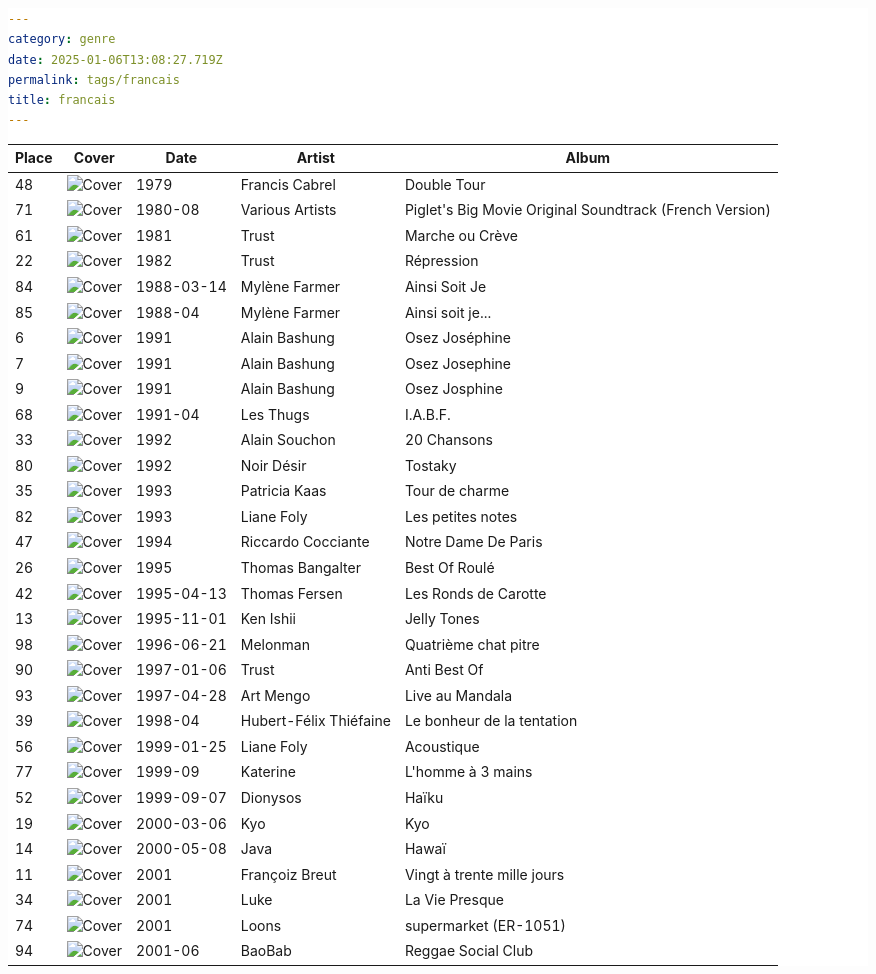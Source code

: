 ```yaml
---
category: genre
date: 2025-01-06T13:08:27.719Z
permalink: tags/francais
title: francais
---
```


| Place | Cover | Date | Artist | Album |
|---|---|---|---|---|
| 48 | ![Cover](https://i.discogs.com/BVcv1hCRz8DQz327UDBlic8U4nGdNRtG-sotsWmUr_U/rs:fit/g:sm/q:40/h:150/w:150/czM6Ly9kaXNjb2dz/LWRhdGFiYXNlLWlt/YWdlcy9SLTEzOTc1/NDMzLTE1NjUyODEz/MjItNTE3Ny5qcGVn.jpeg) | 1979 | Francis Cabrel | Double Tour |
| 71 | ![Cover](https://i.discogs.com/lB-sJBd_jopMdaAe8_enDHBhRT9YRVRf89kcPeXYBmo/rs:fit/g:sm/q:40/h:150/w:150/czM6Ly9kaXNjb2dz/LWRhdGFiYXNlLWlt/YWdlcy9SLTIyNTk2/NTgtMTQ5MDA5MDQ5/MS0yNTM3LmpwZWc.jpeg) | 1980-08 | Various Artists | Piglet's Big Movie Original Soundtrack (French Version) |
| 61 | ![Cover](https://lastfm.freetls.fastly.net/i/u/34s/ac63e46250384fd4cfb41ae0209d2ed7.png) | 1981 | Trust | Marche ou Crève |
| 22 | ![Cover](https://lastfm.freetls.fastly.net/i/u/34s/c4d8a1446572d7b85a1a881866d7d17f.png) | 1982 | Trust | Répression |
| 84 | ![Cover](https://i.discogs.com/J1pZuLs6wqMc-799ME4Rs0j6kNCBdznBFbHVUFe1a6o/rs:fit/g:sm/q:40/h:150/w:150/czM6Ly9kaXNjb2dz/LWRhdGFiYXNlLWlt/YWdlcy9SLTEyNTk1/MjMtMTIwNTA5NzY2/NC5qcGVn.jpeg) | 1988-03-14 | Mylène Farmer | Ainsi Soit Je |
| 85 | ![Cover](http://coverartarchive.org/release/c36e9428-8c2a-4536-b9a7-4e1e2b5bd28d/1171631272-250.jpg) | 1988-04 | Mylène Farmer | Ainsi soit je... |
| 6 | ![Cover](http://coverartarchive.org/release/7731763b-7702-42b1-a783-5841d24701b6/6212618802-250.jpg) | 1991 | Alain Bashung | Osez Joséphine |
| 7 | ![Cover](https://i.discogs.com/5vQSo55_aDAlY-fIAWMBW2LNqFMFiNBYgIMqA5T-SHk/rs:fit/g:sm/q:40/h:150/w:150/czM6Ly9kaXNjb2dz/LWRhdGFiYXNlLWlt/YWdlcy9SLTI0Njg5/MjEtMTU0NjQwMTQy/NS04MDg1LmpwZWc.jpeg) | 1991 | Alain Bashung | Osez Josephine |
| 9 | ![Cover](https://i.discogs.com/5vQSo55_aDAlY-fIAWMBW2LNqFMFiNBYgIMqA5T-SHk/rs:fit/g:sm/q:40/h:150/w:150/czM6Ly9kaXNjb2dz/LWRhdGFiYXNlLWlt/YWdlcy9SLTI0Njg5/MjEtMTU0NjQwMTQy/NS04MDg1LmpwZWc.jpeg) | 1991 | Alain Bashung | Osez Josphine |
| 68 | ![Cover](http://coverartarchive.org/release/319b801a-66a9-3fcb-9a57-c929a84a4931/1270800871-250.jpg) | 1991-04 | Les Thugs | I.A.B.F. |
| 33 | ![Cover](http://coverartarchive.org/release/f6985ca7-5a8f-4f5f-b048-4e752a2202d4/35130335978-250.jpg) | 1992 | Alain Souchon | 20 Chansons |
| 80 | ![Cover](https://lastfm.freetls.fastly.net/i/u/34s/c765df10e752420a877b1f4d59de4d0b.png) | 1992 | Noir Désir | Tostaky |
| 35 | ![Cover](http://coverartarchive.org/release/04d5b9a2-356a-44ee-b13a-d42650ab42ad/6743084169-250.jpg) | 1993 | Patricia Kaas | Tour de charme |
| 82 | ![Cover](http://coverartarchive.org/release/4560b5dc-9729-406b-bfbd-7f2a80123a12/3289679425-250.jpg) | 1993 | Liane Foly | Les petites notes |
| 47 | ![Cover](https://i.discogs.com/kO-m8GuVCwn-o8tWE5SRxTkUVRxm3X-3RtK9Nh3EIYM/rs:fit/g:sm/q:40/h:150/w:150/czM6Ly9kaXNjb2dz/LWRhdGFiYXNlLWlt/YWdlcy9SLTQ3ODQx/NDQtMTM3NTQ2NDI1/NC02MzY2LmpwZWc.jpeg) | 1994 | Riccardo Cocciante | Notre Dame De Paris |
| 26 | ![Cover](https://i.discogs.com/hHiAlMvS-nO8sV4GLHt1ahHs7h8AS_JOoZ2fRIOAxmY/rs:fit/g:sm/q:40/h:150/w:150/czM6Ly9kaXNjb2dz/LWRhdGFiYXNlLWlt/YWdlcy9SLTMwOTkt/MTIzMDE2MDA0OC5q/cGVn.jpeg) | 1995 | Thomas Bangalter | Best Of Roulé |
| 42 | ![Cover](http://coverartarchive.org/release/1a70f146-8e54-4aa3-802e-c5e838f427ea/3877810052-250.jpg) | 1995-04-13 | Thomas Fersen | Les Ronds de Carotte |
| 13 | ![Cover](http://coverartarchive.org/release/584c9bc5-162e-4e80-af75-5149830487a4/2227159827-250.jpg) | 1995-11-01 | Ken Ishii | Jelly Tones |
| 98 | ![Cover](https://i.discogs.com/hazrxo1HmjNBRc5K-YRAQ-0GZjp3TgVe3ARF6_5orzc/rs:fit/g:sm/q:40/h:150/w:150/czM6Ly9kaXNjb2dz/LWRhdGFiYXNlLWlt/YWdlcy9SLTE0NzM2/NDMyLTE1ODA1ODU3/NzktNTA5My5qcGVn.jpeg) | 1996-06-21 | Melonman | Quatrième chat pitre |
| 90 | ![Cover](http://coverartarchive.org/release/2cc181df-ba94-4d62-a04e-b07c518dc170/1229989174-250.jpg) | 1997-01-06 | Trust | Anti Best Of |
| 93 | ![Cover](http://coverartarchive.org/release/a78c2e3c-0111-4d38-bff6-3e7c75deefd4/1676340714-250.jpg) | 1997-04-28 | Art Mengo | Live au Mandala |
| 39 | ![Cover](http://coverartarchive.org/release/d87fe13a-6dae-42f7-b613-a297a7a3d49e/1230397309-250.jpg) | 1998-04 | Hubert-Félix Thiéfaine | Le bonheur de la tentation |
| 56 | ![Cover](https://lastfm.freetls.fastly.net/i/u/34s/83e720b57ddbfd827442ffdf8fef931e.png) | 1999-01-25 | Liane Foly | Acoustique |
| 77 | ![Cover](http://coverartarchive.org/release/f78130c0-610e-3652-ac8d-21c197792acd/32765989171-250.jpg) | 1999-09 | Katerine | L'homme à 3 mains |
| 52 | ![Cover](https://lastfm.freetls.fastly.net/i/u/34s/3b304257da1e423f80c467081ffaaf5d.png) | 1999-09-07 | Dionysos | Haïku |
| 19 | ![Cover](http://coverartarchive.org/release/5aba25d3-b605-44bd-a6ff-ec5062ed5694/16018247091-250.jpg) | 2000-03-06 | Kyo | Kyo |
| 14 | ![Cover](http://coverartarchive.org/release/468e39ce-4cb5-443c-b05d-f9c30219b2c6/1231123514-250.jpg) | 2000-05-08 | Java | Hawaï |
| 11 | ![Cover](http://coverartarchive.org/release/672f08cb-d564-4ec2-9619-d4376da3be0f/1633208641-250.jpg) | 2001 | Françoiz Breut | Vingt à trente mille jours |
| 34 | ![Cover](http://coverartarchive.org/release/930a5d01-b984-42c1-8a09-7a28a0b8baef/2220410403-250.jpg) | 2001 | Luke | La Vie Presque |
| 74 | ![Cover](https://i.discogs.com/zijmCd6ycnEWvhxCC-Hs0FhbSRnaU_CliQUbOVCNRqE/rs:fit/g:sm/q:40/h:150/w:150/czM6Ly9kaXNjb2dz/LWRhdGFiYXNlLWlt/YWdlcy9SLTQyNTc3/OTktMTM1OTkxNzQ2/NS00OTY1LmpwZWc.jpeg) | 2001 | Loons | supermarket (ER-1051) |
| 94 | ![Cover](https://i.discogs.com/ELWDoYvQp8cx3-pU9I6_XStGAreiR02NU8Nvta2wjYk/rs:fit/g:sm/q:40/h:150/w:150/czM6Ly9kaXNjb2dz/LWRhdGFiYXNlLWlt/YWdlcy9SLTQzOTA2/NzUtMTM2MzYyMzIz/NC0yMTM0LmpwZWc.jpeg) | 2001-06 | BaoBab | Reggae Social Club |